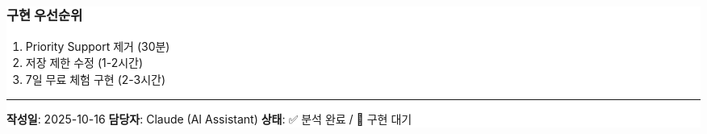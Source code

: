 ### **구현 우선순위**
1. Priority Support 제거 (30분)
2. 저장 제한 수정 (1-2시간)
3. 7일 무료 체험 구현 (2-3시간)

---

**작성일**: 2025-10-16
**담당자**: Claude (AI Assistant)
**상태**: ✅ 분석 완료 / 🚀 구현 대기
